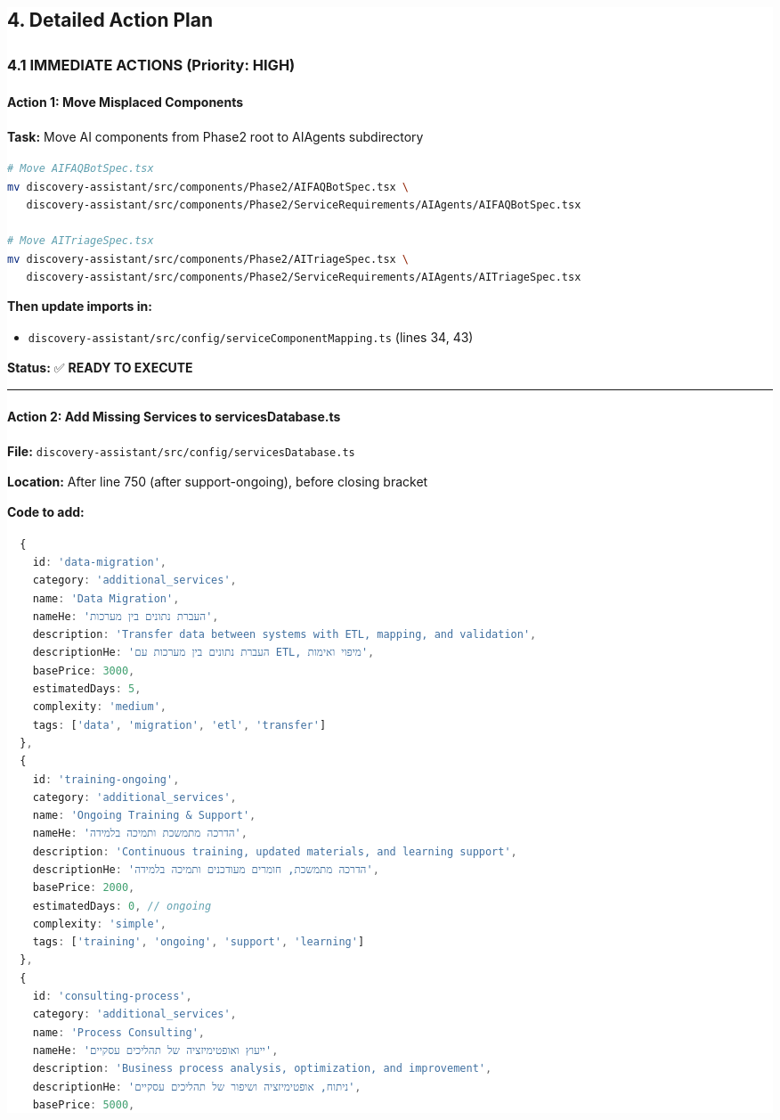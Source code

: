 
## 4. Detailed Action Plan

### 4.1 IMMEDIATE ACTIONS (Priority: HIGH)

#### Action 1: Move Misplaced Components

**Task:** Move AI components from Phase2 root to AIAgents subdirectory

```bash
# Move AIFAQBotSpec.tsx
mv discovery-assistant/src/components/Phase2/AIFAQBotSpec.tsx \
   discovery-assistant/src/components/Phase2/ServiceRequirements/AIAgents/AIFAQBotSpec.tsx

# Move AITriageSpec.tsx
mv discovery-assistant/src/components/Phase2/AITriageSpec.tsx \
   discovery-assistant/src/components/Phase2/ServiceRequirements/AIAgents/AITriageSpec.tsx
```

**Then update imports in:**
- `discovery-assistant/src/config/serviceComponentMapping.ts` (lines 34, 43)

**Status:** ✅ **READY TO EXECUTE**

---

#### Action 2: Add Missing Services to servicesDatabase.ts

**File:** `discovery-assistant/src/config/servicesDatabase.ts`

**Location:** After line 750 (after support-ongoing), before closing bracket

**Code to add:**

```typescript
  {
    id: 'data-migration',
    category: 'additional_services',
    name: 'Data Migration',
    nameHe: 'העברת נתונים בין מערכות',
    description: 'Transfer data between systems with ETL, mapping, and validation',
    descriptionHe: 'העברת נתונים בין מערכות עם ETL, מיפוי ואימות',
    basePrice: 3000,
    estimatedDays: 5,
    complexity: 'medium',
    tags: ['data', 'migration', 'etl', 'transfer']
  },
  {
    id: 'training-ongoing',
    category: 'additional_services',
    name: 'Ongoing Training & Support',
    nameHe: 'הדרכה מתמשכת ותמיכה בלמידה',
    description: 'Continuous training, updated materials, and learning support',
    descriptionHe: 'הדרכה מתמשכת, חומרים מעודכנים ותמיכה בלמידה',
    basePrice: 2000,
    estimatedDays: 0, // ongoing
    complexity: 'simple',
    tags: ['training', 'ongoing', 'support', 'learning']
  },
  {
    id: 'consulting-process',
    category: 'additional_services',
    name: 'Process Consulting',
    nameHe: 'ייעוץ ואופטימיזציה של תהליכים עסקיים',
    description: 'Business process analysis, optimization, and improvement',
    descriptionHe: 'ניתוח, אופטימיזציה ושיפור של תהליכים עסקיים',
    basePrice: 5000,
```